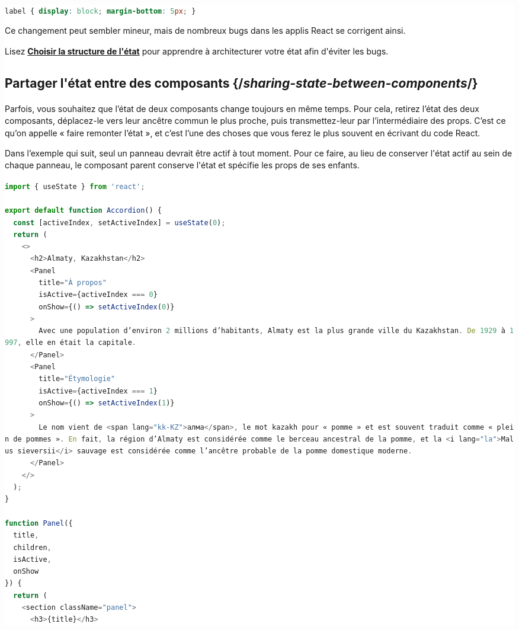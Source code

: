 ```css
label { display: block; margin-bottom: 5px; }
```

</Sandpack>

Ce changement peut sembler mineur, mais de nombreux bugs dans les applis React se corrigent ainsi.

<LearnMore path="/learn/choosing-the-state-structure">

Lisez **[Choisir la structure de l'état](/learn/choosing-the-state-structure)** pour apprendre à architecturer votre état afin d'éviter les bugs.

</LearnMore>

## Partager l'état entre des composants {/*sharing-state-between-components*/}

Parfois, vous souhaitez que l’état de deux composants change toujours en même temps. Pour cela, retirez l’état des deux composants, déplacez-le vers leur ancêtre commun le plus proche, puis transmettez-leur par l’intermédiaire des props. C’est ce qu’on appelle « faire remonter l’état », et c’est l’une des choses que vous ferez le plus souvent en écrivant du code React.

Dans l’exemple qui suit, seul un panneau devrait être actif à tout moment. Pour ce faire, au lieu de conserver l'état actif au sein de chaque panneau, le composant parent conserve l'état et spécifie les props de ses enfants.

<Sandpack>

```js
import { useState } from 'react';

export default function Accordion() {
  const [activeIndex, setActiveIndex] = useState(0);
  return (
    <>
      <h2>Almaty, Kazakhstan</h2>
      <Panel
        title="À propos"
        isActive={activeIndex === 0}
        onShow={() => setActiveIndex(0)}
      >
        Avec une population d’environ 2 millions d’habitants, Almaty est la plus grande ville du Kazakhstan. De 1929 à 1997, elle en était la capitale.
      </Panel>
      <Panel
        title="Étymologie"
        isActive={activeIndex === 1}
        onShow={() => setActiveIndex(1)}
      >
        Le nom vient de <span lang="kk-KZ">алма</span>, le mot kazakh pour « pomme » et est souvent traduit comme « plein de pommes ». En fait, la région d’Almaty est considérée comme le berceau ancestral de la pomme, et la <i lang="la">Malus sieversii</i> sauvage est considérée comme l’ancêtre probable de la pomme domestique moderne.
      </Panel>
    </>
  );
}

function Panel({
  title,
  children,
  isActive,
  onShow
}) {
  return (
    <section className="panel">
      <h3>{title}</h3>
```
